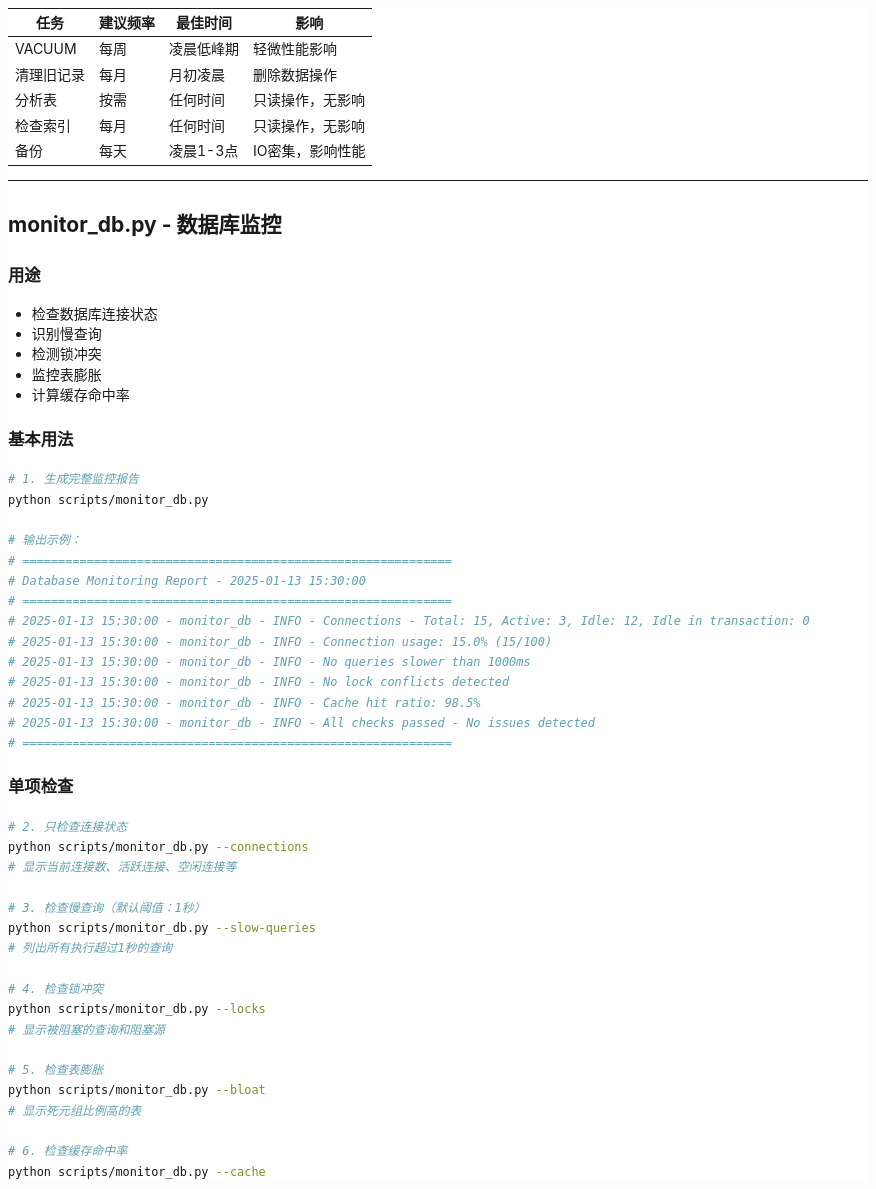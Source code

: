 | 任务 | 建议频率 | 最佳时间 | 影响 |
|-----|---------|---------|------|
| VACUUM | 每周 | 凌晨低峰期 | 轻微性能影响 |
| 清理旧记录 | 每月 | 月初凌晨 | 删除数据操作 |
| 分析表 | 按需 | 任何时间 | 只读操作，无影响 |
| 检查索引 | 每月 | 任何时间 | 只读操作，无影响 |
| 备份 | 每天 | 凌晨1-3点 | IO密集，影响性能 |

---

## monitor_db.py - 数据库监控

### 用途
- 检查数据库连接状态
- 识别慢查询
- 检测锁冲突
- 监控表膨胀
- 计算缓存命中率

### 基本用法

```bash
# 1. 生成完整监控报告
python scripts/monitor_db.py

# 输出示例：
# ============================================================
# Database Monitoring Report - 2025-01-13 15:30:00
# ============================================================
# 2025-01-13 15:30:00 - monitor_db - INFO - Connections - Total: 15, Active: 3, Idle: 12, Idle in transaction: 0
# 2025-01-13 15:30:00 - monitor_db - INFO - Connection usage: 15.0% (15/100)
# 2025-01-13 15:30:00 - monitor_db - INFO - No queries slower than 1000ms
# 2025-01-13 15:30:00 - monitor_db - INFO - No lock conflicts detected
# 2025-01-13 15:30:00 - monitor_db - INFO - Cache hit ratio: 98.5%
# 2025-01-13 15:30:00 - monitor_db - INFO - All checks passed - No issues detected
# ============================================================
```

### 单项检查

```bash
# 2. 只检查连接状态
python scripts/monitor_db.py --connections
# 显示当前连接数、活跃连接、空闲连接等

# 3. 检查慢查询（默认阈值：1秒）
python scripts/monitor_db.py --slow-queries
# 列出所有执行超过1秒的查询

# 4. 检查锁冲突
python scripts/monitor_db.py --locks
# 显示被阻塞的查询和阻塞源

# 5. 检查表膨胀
python scripts/monitor_db.py --bloat
# 显示死元组比例高的表

# 6. 检查缓存命中率
python scripts/monitor_db.py --cache
```